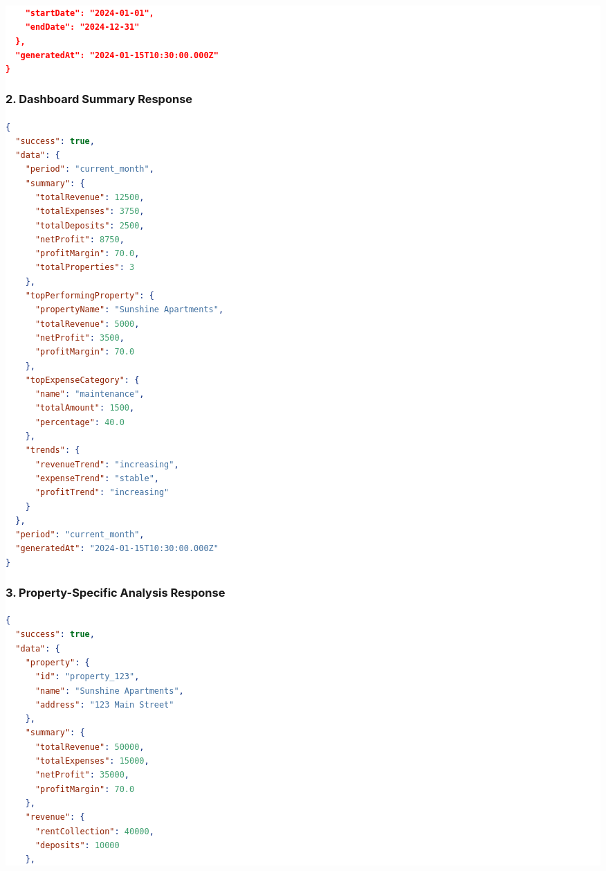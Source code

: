 ```json
    "startDate": "2024-01-01",
    "endDate": "2024-12-31"
  },
  "generatedAt": "2024-01-15T10:30:00.000Z"
}
```

### **2. Dashboard Summary Response**
```json
{
  "success": true,
  "data": {
    "period": "current_month",
    "summary": {
      "totalRevenue": 12500,
      "totalExpenses": 3750,
      "totalDeposits": 2500,
      "netProfit": 8750,
      "profitMargin": 70.0,
      "totalProperties": 3
    },
    "topPerformingProperty": {
      "propertyName": "Sunshine Apartments",
      "totalRevenue": 5000,
      "netProfit": 3500,
      "profitMargin": 70.0
    },
    "topExpenseCategory": {
      "name": "maintenance",
      "totalAmount": 1500,
      "percentage": 40.0
    },
    "trends": {
      "revenueTrend": "increasing",
      "expenseTrend": "stable",
      "profitTrend": "increasing"
    }
  },
  "period": "current_month",
  "generatedAt": "2024-01-15T10:30:00.000Z"
}
```

### **3. Property-Specific Analysis Response**
```json
{
  "success": true,
  "data": {
    "property": {
      "id": "property_123",
      "name": "Sunshine Apartments",
      "address": "123 Main Street"
    },
    "summary": {
      "totalRevenue": 50000,
      "totalExpenses": 15000,
      "netProfit": 35000,
      "profitMargin": 70.0
    },
    "revenue": {
      "rentCollection": 40000,
      "deposits": 10000
    },
```